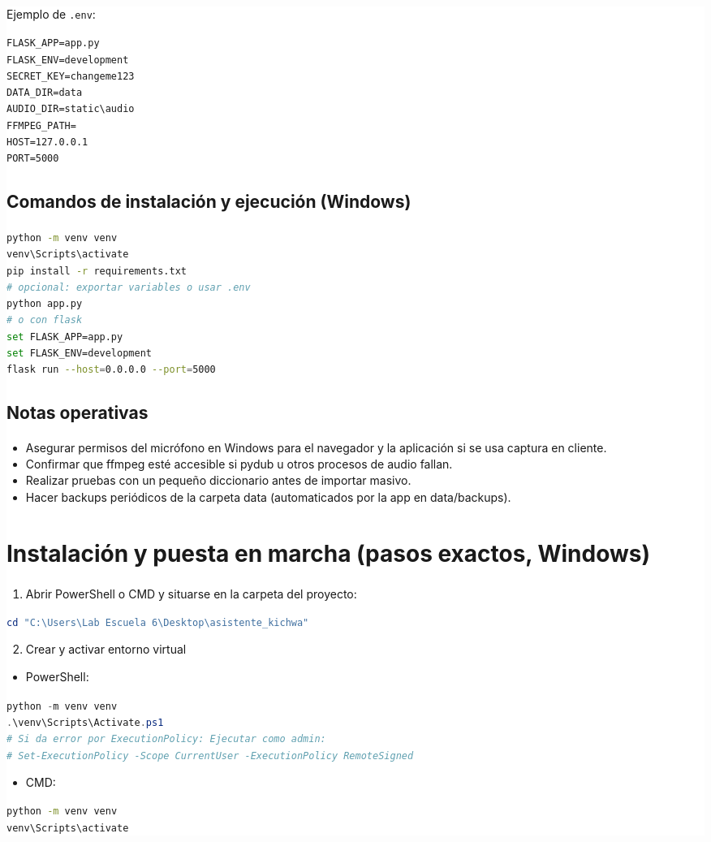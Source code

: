 Ejemplo de `.env`:
````text
FLASK_APP=app.py
FLASK_ENV=development
SECRET_KEY=changeme123
DATA_DIR=data
AUDIO_DIR=static\audio
FFMPEG_PATH=
HOST=127.0.0.1
PORT=5000
````

## Comandos de instalación y ejecución (Windows)
````bash
python -m venv venv
venv\Scripts\activate
pip install -r requirements.txt
# opcional: exportar variables o usar .env
python app.py
# o con flask
set FLASK_APP=app.py
set FLASK_ENV=development
flask run --host=0.0.0.0 --port=5000
````

## Notas operativas
- Asegurar permisos del micrófono en Windows para el navegador y la aplicación si se usa captura en cliente.
- Confirmar que ffmpeg esté accesible si pydub u otros procesos de audio fallan.
- Realizar pruebas con un pequeño diccionario antes de importar masivo.
- Hacer backups periódicos de la carpeta data (automaticados por la app en data/backups).

# Instalación y puesta en marcha (pasos exactos, Windows)

1) Abrir PowerShell o CMD y situarse en la carpeta del proyecto:
```powershell
cd "C:\Users\Lab Escuela 6\Desktop\asistente_kichwa"
```

2) Crear y activar entorno virtual
- PowerShell:
```powershell
python -m venv venv
.\venv\Scripts\Activate.ps1
# Si da error por ExecutionPolicy: Ejecutar como admin:
# Set-ExecutionPolicy -Scope CurrentUser -ExecutionPolicy RemoteSigned
```
- CMD:
```cmd
python -m venv venv
venv\Scripts\activate
```
